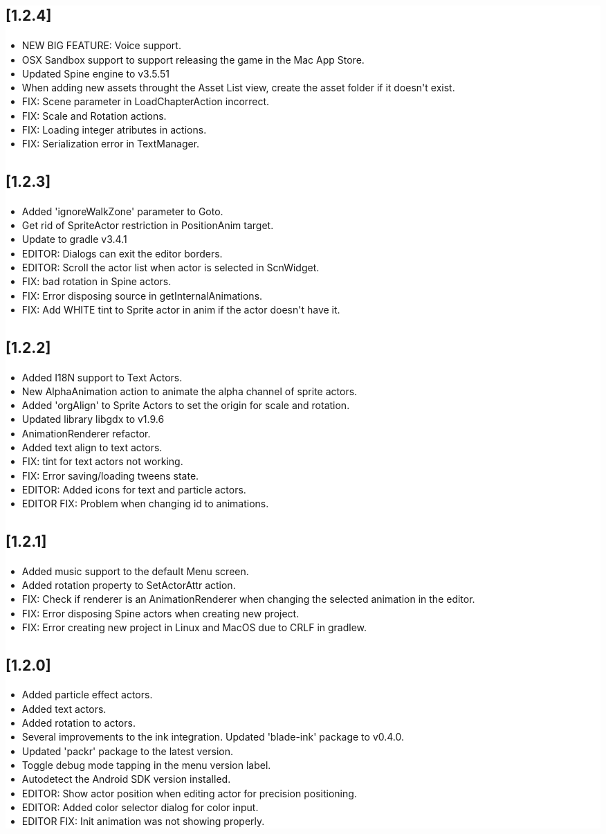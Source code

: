 ## [1.2.4]

- NEW BIG FEATURE: Voice support.
- OSX Sandbox support to support releasing the game in the Mac App Store.
- Updated Spine engine to v3.5.51
- When adding new assets throught the Asset List view, create the asset folder if it doesn't exist.
- FIX: Scene parameter in LoadChapterAction incorrect.
- FIX: Scale and Rotation actions.
- FIX: Loading integer atributes in actions.
- FIX: Serialization error in TextManager.

## [1.2.3]

- Added 'ignoreWalkZone' parameter to Goto.
- Get rid of SpriteActor restriction in PositionAnim target.
- Update to gradle v3.4.1
- EDITOR: Dialogs can exit the editor borders.
- EDITOR: Scroll the actor list when actor is selected in ScnWidget.
- FIX: bad rotation in Spine actors.
- FIX: Error disposing source in getInternalAnimations.
- FIX: Add WHITE tint to Sprite actor in anim if the actor doesn't have
    it.

## [1.2.2]

- Added I18N support to Text Actors.
- New AlphaAnimation action to animate the alpha channel of sprite actors.
- Added 'orgAlign' to Sprite Actors to set the origin for scale and rotation.
- Updated library libgdx to v1.9.6
- AnimationRenderer refactor.
- Added text align to text actors.
- FIX: tint for text actors not working.
- FIX: Error saving/loading tweens state.
- EDITOR: Added icons for text and particle actors.
- EDITOR FIX: Problem when changing id to animations.

## [1.2.1]

- Added music support to the default Menu screen.
- Added rotation property to SetActorAttr action.
- FIX: Check if renderer is an AnimationRenderer when changing the selected animation in the editor.
- FIX: Error disposing Spine actors when creating new project.
- FIX: Error creating new project in Linux and MacOS due to CRLF in gradlew.

## [1.2.0]

- Added particle effect actors.
- Added text actors.
- Added rotation to actors.
- Several improvements to the ink integration. Updated 'blade-ink' package to v0.4.0.
- Updated 'packr' package to the latest version.
- Toggle debug mode tapping in the menu version label.
- Autodetect the Android SDK version installed.
- EDITOR: Show actor position when editing actor for precision positioning.
- EDITOR: Added color selector dialog for color input.
- EDITOR FIX: Init animation was not showing properly.
